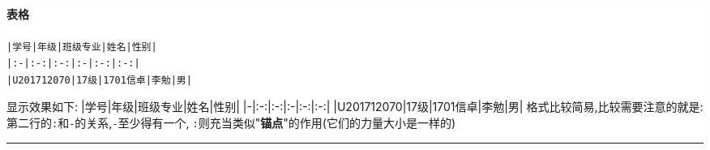 #### 表格

```
|学号|年级|班级专业|姓名|性别|
|:-|:-:|:-:|:-|:-:|:-:|
|U201712070|17级|1701信卓|李勉|男|
```
显示效果如下:
|学号|年级|班级专业|姓名|性别|
|-|:-:|:-:|:-|:-:|:-:|
|U201712070|17级|1701信卓|李勉|男|
格式比较简易,比较需要注意的就是:    
第二行的`:`和`-`的关系,`-`至少得有一个, `:`则充当类似"**锚点**"的作用(它们的力量大小是一样的)

---
